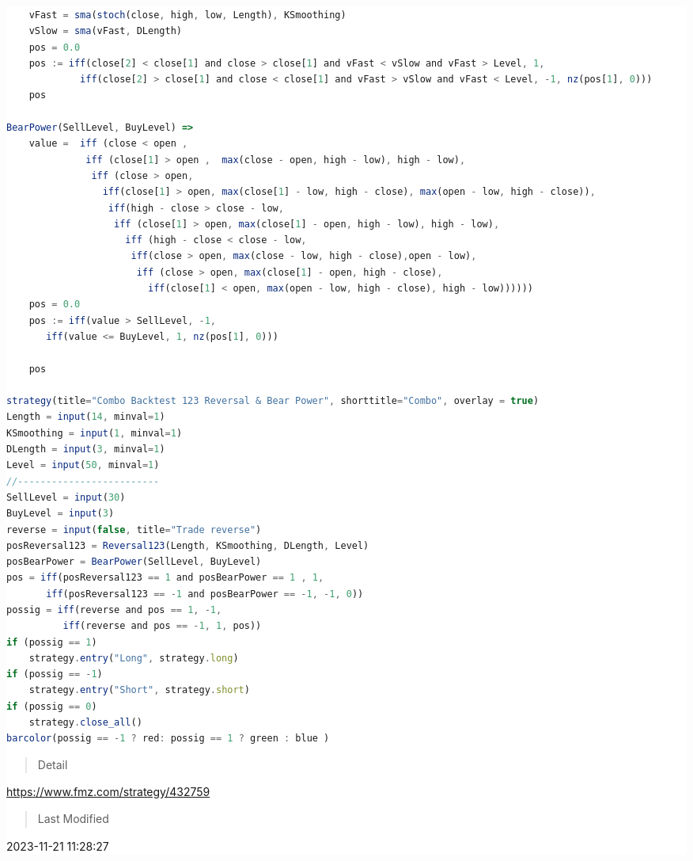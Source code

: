 ``` javascript
    vFast = sma(stoch(close, high, low, Length), KSmoothing) 
    vSlow = sma(vFast, DLength)
    pos = 0.0
    pos := iff(close[2] < close[1] and close > close[1] and vFast < vSlow and vFast > Level, 1,
	         iff(close[2] > close[1] and close < close[1] and vFast > vSlow and vFast < Level, -1, nz(pos[1], 0))) 
	pos

BearPower(SellLevel, BuyLevel) =>
    value =  iff (close < open ,  
              iff (close[1] > open ,  max(close - open, high - low), high - low), 
               iff (close > open, 
                 iff(close[1] > open, max(close[1] - low, high - close), max(open - low, high - close)), 
                  iff(high - close > close - low, 
                   iff (close[1] > open, max(close[1] - open, high - low), high - low), 
                     iff (high - close < close - low, 
                      iff(close > open, max(close - low, high - close),open - low), 
                       iff (close > open, max(close[1] - open, high - close),
                         iff(close[1] < open, max(open - low, high - close), high - low))))))
    pos = 0.0
    pos := iff(value > SellLevel, -1,
	   iff(value <= BuyLevel, 1, nz(pos[1], 0))) 

    pos

strategy(title="Combo Backtest 123 Reversal & Bear Power", shorttitle="Combo", overlay = true)
Length = input(14, minval=1)
KSmoothing = input(1, minval=1)
DLength = input(3, minval=1)
Level = input(50, minval=1)
//-------------------------
SellLevel = input(30)
BuyLevel = input(3)
reverse = input(false, title="Trade reverse")
posReversal123 = Reversal123(Length, KSmoothing, DLength, Level)
posBearPower = BearPower(SellLevel, BuyLevel)
pos = iff(posReversal123 == 1 and posBearPower == 1 , 1,
	   iff(posReversal123 == -1 and posBearPower == -1, -1, 0)) 
possig = iff(reverse and pos == 1, -1,
          iff(reverse and pos == -1, 1, pos))	   
if (possig == 1) 
    strategy.entry("Long", strategy.long)
if (possig == -1)
    strategy.entry("Short", strategy.short)	 
if (possig == 0) 
    strategy.close_all()
barcolor(possig == -1 ? red: possig == 1 ? green : blue ) 
```

> Detail

https://www.fmz.com/strategy/432759

> Last Modified

2023-11-21 11:28:27

